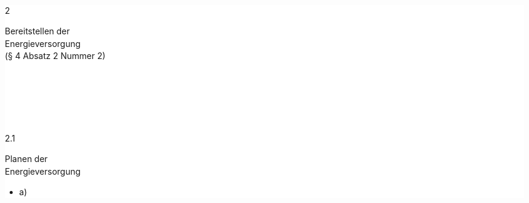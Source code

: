 </tr>

<tr>

<td style="border-right: 0.5pt solid ; border-bottom: 0.5pt solid ; " align="center" valign="top" charoff="50">

2

</td>

<td style="border-right: 0.5pt solid ; border-bottom: 0.5pt solid ; " align="left" valign="top" charoff="50">

Bereitstellen der  
Energieversorgung  
(§ 4 Absatz 2 Nummer 2)

</td>

<td style="border-right: 0.5pt solid ; border-bottom: 0.5pt solid ; " align="left" valign="top" charoff="50">

 

</td>

<td style="border-right: 0.5pt solid ; border-bottom: 0.5pt solid ; " align="center" valign="top" charoff="50">

 

</td>

<td style="border-bottom: 0.5pt solid ; " align="center" valign="top" charoff="50">

 

</td>

</tr>

<tr>

<td style="border-right: 0.5pt solid ; border-bottom: 0.5pt solid ; " align="center" valign="top" charoff="50">

2.1

</td>

<td style="border-right: 0.5pt solid ; border-bottom: 0.5pt solid ; " align="left" valign="top" charoff="50">

Planen der  
Energieversorgung

</td>

<td style="border-right: 0.5pt solid ; border-bottom: 0.5pt solid ; " align="left" valign="top" charoff="50">

  - a)
    
    <div style="">
    